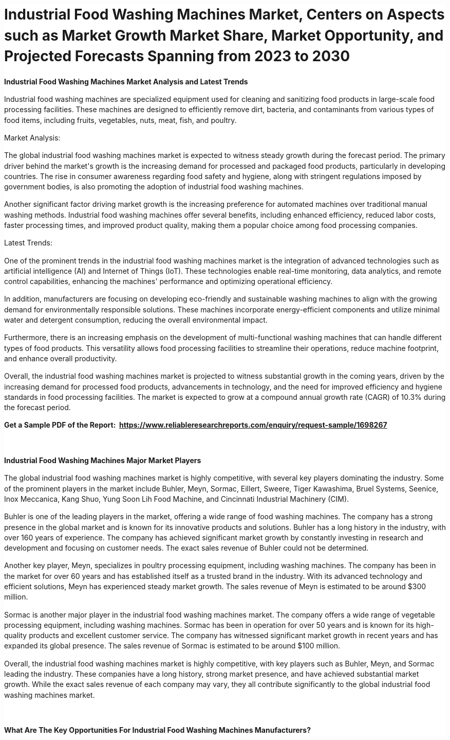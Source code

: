 <p><h1>Industrial Food Washing Machines Market, Centers on Aspects such as Market Growth Market Share, Market Opportunity, and Projected Forecasts Spanning from 2023 to 2030</h1></p><p><strong>Industrial Food Washing Machines Market Analysis and Latest Trends</strong></p>
<p><p>Industrial food washing machines are specialized equipment used for cleaning and sanitizing food products in large-scale food processing facilities. These machines are designed to efficiently remove dirt, bacteria, and contaminants from various types of food items, including fruits, vegetables, nuts, meat, fish, and poultry.</p><p>Market Analysis:</p><p>The global industrial food washing machines market is expected to witness steady growth during the forecast period. The primary driver behind the market's growth is the increasing demand for processed and packaged food products, particularly in developing countries. The rise in consumer awareness regarding food safety and hygiene, along with stringent regulations imposed by government bodies, is also promoting the adoption of industrial food washing machines.</p><p>Another significant factor driving market growth is the increasing preference for automated machines over traditional manual washing methods. Industrial food washing machines offer several benefits, including enhanced efficiency, reduced labor costs, faster processing times, and improved product quality, making them a popular choice among food processing companies.</p><p>Latest Trends:</p><p>One of the prominent trends in the industrial food washing machines market is the integration of advanced technologies such as artificial intelligence (AI) and Internet of Things (IoT). These technologies enable real-time monitoring, data analytics, and remote control capabilities, enhancing the machines' performance and optimizing operational efficiency.</p><p>In addition, manufacturers are focusing on developing eco-friendly and sustainable washing machines to align with the growing demand for environmentally responsible solutions. These machines incorporate energy-efficient components and utilize minimal water and detergent consumption, reducing the overall environmental impact.</p><p>Furthermore, there is an increasing emphasis on the development of multi-functional washing machines that can handle different types of food products. This versatility allows food processing facilities to streamline their operations, reduce machine footprint, and enhance overall productivity.</p><p>Overall, the industrial food washing machines market is projected to witness substantial growth in the coming years, driven by the increasing demand for processed food products, advancements in technology, and the need for improved efficiency and hygiene standards in food processing facilities. The market is expected to grow at a compound annual growth rate (CAGR) of 10.3% during the forecast period.</p></p>
<p><strong>Get a Sample PDF of the Report:&nbsp; <a href="https://www.reliableresearchreports.com/enquiry/request-sample/1698267">https://www.reliableresearchreports.com/enquiry/request-sample/1698267</a></strong></p>
<p>&nbsp;</p>
<p><strong>Industrial Food Washing Machines Major Market Players</strong></p>
<p><p>The global industrial food washing machines market is highly competitive, with several key players dominating the industry. Some of the prominent players in the market include Buhler, Meyn, Sormac, Eillert, Sweere, Tiger Kawashima, Bruel Systems, Seenice, Inox Meccanica, Kang Shuo, Yung Soon Lih Food Machine, and Cincinnati Industrial Machinery (CIM). </p><p>Buhler is one of the leading players in the market, offering a wide range of food washing machines. The company has a strong presence in the global market and is known for its innovative products and solutions. Buhler has a long history in the industry, with over 160 years of experience. The company has achieved significant market growth by constantly investing in research and development and focusing on customer needs. The exact sales revenue of Buhler could not be determined.</p><p>Another key player, Meyn, specializes in poultry processing equipment, including washing machines. The company has been in the market for over 60 years and has established itself as a trusted brand in the industry. With its advanced technology and efficient solutions, Meyn has experienced steady market growth. The sales revenue of Meyn is estimated to be around $300 million.</p><p>Sormac is another major player in the industrial food washing machines market. The company offers a wide range of vegetable processing equipment, including washing machines. Sormac has been in operation for over 50 years and is known for its high-quality products and excellent customer service. The company has witnessed significant market growth in recent years and has expanded its global presence. The sales revenue of Sormac is estimated to be around $100 million.</p><p>Overall, the industrial food washing machines market is highly competitive, with key players such as Buhler, Meyn, and Sormac leading the industry. These companies have a long history, strong market presence, and have achieved substantial market growth. While the exact sales revenue of each company may vary, they all contribute significantly to the global industrial food washing machines market.</p></p>
<p>&nbsp;</p>
<p><strong>What Are The Key Opportunities For Industrial Food Washing Machines Manufacturers?</strong></p>